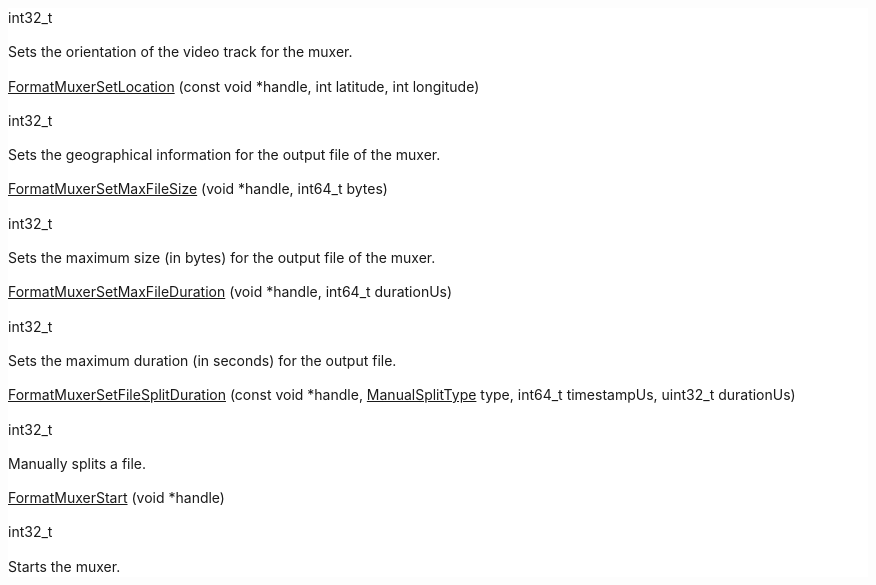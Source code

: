 <td class="cellrowborder" valign="top" width="50%" headers="mcps1.1.3.1.2 "><p id="p434888784093521"><a name="p434888784093521"></a><a name="p434888784093521"></a>int32_t </p>
<p id="p101681644093521"><a name="p101681644093521"></a><a name="p101681644093521"></a>Sets the orientation of the video track for the muxer. </p>
</td>
</tr>
<tr id="row376640218093521"><td class="cellrowborder" valign="top" width="50%" headers="mcps1.1.3.1.1 "><p id="p756079189093521"><a name="p756079189093521"></a><a name="p756079189093521"></a><a href="format.md#ga967ba14fa1231eed2942b87a09deb953">FormatMuxerSetLocation</a> (const void *handle, int latitude, int longitude)</p>
</td>
<td class="cellrowborder" valign="top" width="50%" headers="mcps1.1.3.1.2 "><p id="p502043158093521"><a name="p502043158093521"></a><a name="p502043158093521"></a>int32_t </p>
<p id="p70701905093521"><a name="p70701905093521"></a><a name="p70701905093521"></a>Sets the geographical information for the output file of the muxer. </p>
</td>
</tr>
<tr id="row1880303264093521"><td class="cellrowborder" valign="top" width="50%" headers="mcps1.1.3.1.1 "><p id="p1994233454093521"><a name="p1994233454093521"></a><a name="p1994233454093521"></a><a href="format.md#ga6f3ba422c9bbca4c1d5a7a3fe85dd9b9">FormatMuxerSetMaxFileSize</a> (void *handle, int64_t bytes)</p>
</td>
<td class="cellrowborder" valign="top" width="50%" headers="mcps1.1.3.1.2 "><p id="p1217804614093521"><a name="p1217804614093521"></a><a name="p1217804614093521"></a>int32_t </p>
<p id="p193740414093521"><a name="p193740414093521"></a><a name="p193740414093521"></a>Sets the maximum size (in bytes) for the output file of the muxer. </p>
</td>
</tr>
<tr id="row915634191093521"><td class="cellrowborder" valign="top" width="50%" headers="mcps1.1.3.1.1 "><p id="p966199151093521"><a name="p966199151093521"></a><a name="p966199151093521"></a><a href="format.md#gae931061d822c4ffe447e9ba40a991597">FormatMuxerSetMaxFileDuration</a> (void *handle, int64_t durationUs)</p>
</td>
<td class="cellrowborder" valign="top" width="50%" headers="mcps1.1.3.1.2 "><p id="p979275665093521"><a name="p979275665093521"></a><a name="p979275665093521"></a>int32_t </p>
<p id="p1975891033093521"><a name="p1975891033093521"></a><a name="p1975891033093521"></a>Sets the maximum duration (in seconds) for the output file. </p>
</td>
</tr>
<tr id="row1399588307093521"><td class="cellrowborder" valign="top" width="50%" headers="mcps1.1.3.1.1 "><p id="p1333938121093521"><a name="p1333938121093521"></a><a name="p1333938121093521"></a><a href="format.md#ga6eed6b5e7522e102f2d79d0dd33fd2a9">FormatMuxerSetFileSplitDuration</a> (const void *handle, <a href="format.md#ga10d9833450f29129d249c41d9acb4bc4">ManualSplitType</a> type, int64_t timestampUs, uint32_t durationUs)</p>
</td>
<td class="cellrowborder" valign="top" width="50%" headers="mcps1.1.3.1.2 "><p id="p771112803093521"><a name="p771112803093521"></a><a name="p771112803093521"></a>int32_t </p>
<p id="p333133591093521"><a name="p333133591093521"></a><a name="p333133591093521"></a>Manually splits a file. </p>
</td>
</tr>
<tr id="row770128984093521"><td class="cellrowborder" valign="top" width="50%" headers="mcps1.1.3.1.1 "><p id="p914405381093521"><a name="p914405381093521"></a><a name="p914405381093521"></a><a href="format.md#ga9a2af831a6f4a63dc85d2c23b5c7c81b">FormatMuxerStart</a> (void *handle)</p>
</td>
<td class="cellrowborder" valign="top" width="50%" headers="mcps1.1.3.1.2 "><p id="p669991615093521"><a name="p669991615093521"></a><a name="p669991615093521"></a>int32_t </p>
<p id="p718432015093521"><a name="p718432015093521"></a><a name="p718432015093521"></a>Starts the muxer. </p>
</td>
</tr>